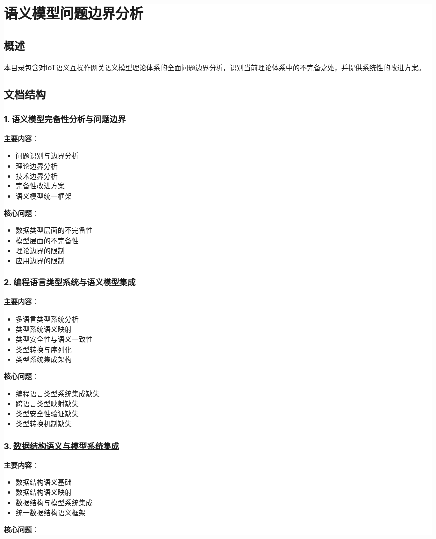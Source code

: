 # 语义模型问题边界分析

## 概述

本目录包含对IoT语义互操作网关语义模型理论体系的全面问题边界分析，识别当前理论体系中的不完备之处，并提供系统性的改进方案。

## 文档结构

### 1. [语义模型完备性分析与问题边界](./01-语义模型完备性分析与问题边界.md)

**主要内容**：

- 问题识别与边界分析
- 理论边界分析
- 技术边界分析
- 完备性改进方案
- 语义模型统一框架

**核心问题**：

- 数据类型层面的不完备性
- 模型层面的不完备性
- 理论边界的限制
- 应用边界的限制

### 2. [编程语言类型系统与语义模型集成](./02-编程语言类型系统与语义模型集成.md)

**主要内容**：

- 多语言类型系统分析
- 类型系统语义映射
- 类型安全性与语义一致性
- 类型转换与序列化
- 类型系统集成架构

**核心问题**：

- 编程语言类型系统集成缺失
- 跨语言类型映射缺失
- 类型安全性验证缺失
- 类型转换机制缺失

### 3. [数据结构语义与模型系统集成](./03-数据结构语义与模型系统集成.md)

**主要内容**：

- 数据结构语义基础
- 数据结构语义映射
- 数据结构与模型系统集成
- 统一数据结构语义框架

**核心问题**：
